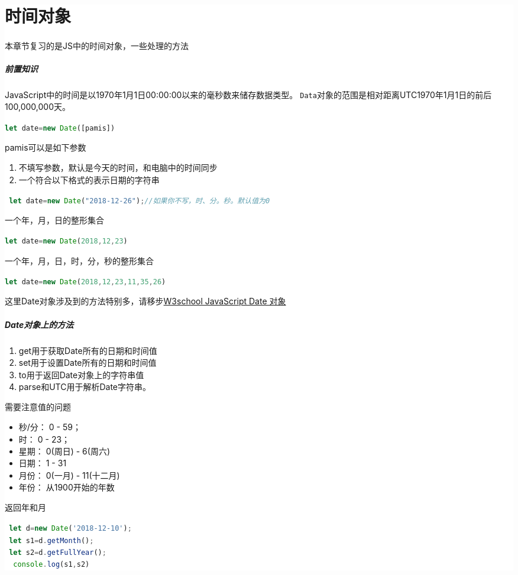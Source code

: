 # 时间对象

本章节复习的是JS中的时间对象，一些处理的方法

##### 前置知识

JavaScript中的时间是以1970年1月1日00:00:00以来的毫秒数来储存数据类型。
`Data`对象的范围是相对距离UTC1970年1月1日的前后100,000,000天。

```js
let date=new Date([pamis])
```

  pamis可以是如下参数

1. 不填写参数，默认是今天的时间，和电脑中的时间同步
2. 一个符合以下格式的表示日期的字符串

```js
 let date=new Date("2018-12-26");//如果你不写，时、分。秒。默认值为0
```

一个年，月，日的整形集合

```js
let date=new Date(2018,12,23)
```

一个年，月，日，时，分，秒的整形集合

```js
let date=new Date(2018,12,23,11,35,26)
```

这里Date对象涉及到的方法特别多，请移步[W3school JavaScript Date 对象](http://www.w3school.com.cn/jsref/jsref_obj_date.asp)

##### Date对象上的方法

1. get用于获取Date所有的日期和时间值
2. set用于设置Date所有的日期和时间值
3. to用于返回Date对象上的字符串值
4. parse和UTC用于解析Date字符串。

需要注意值的问题

- 秒/分： 0 - 59；
- 时： 0 - 23；
- 星期： 0(周日) - 6(周六)
- 日期： 1 - 31
- 月份： 0(一月) - 11(十二月)
- 年份： 从1900开始的年数

 返回年和月

```js
 let d=new Date('2018-12-10');
 let s1=d.getMonth();
 let s2=d.getFullYear();
  console.log(s1,s2)
```
